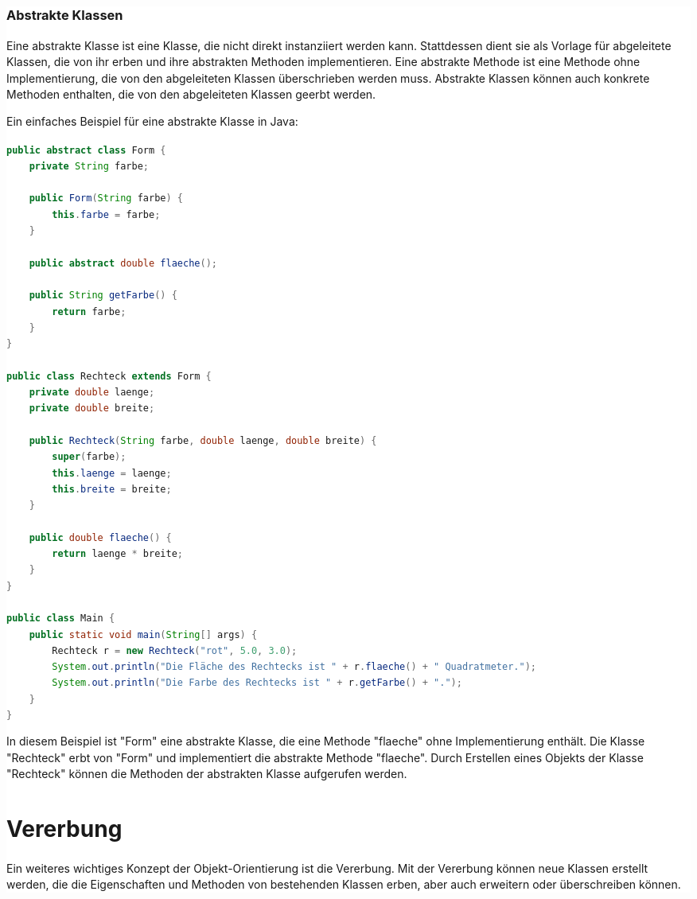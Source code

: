 ### Abstrakte Klassen
Eine abstrakte Klasse ist eine Klasse, die nicht direkt instanziiert werden kann. Stattdessen dient sie als Vorlage für abgeleitete Klassen, die von ihr erben und ihre abstrakten Methoden implementieren. Eine abstrakte Methode ist eine Methode ohne Implementierung, die von den abgeleiteten Klassen überschrieben werden muss. Abstrakte Klassen können auch konkrete Methoden enthalten, die von den abgeleiteten Klassen geerbt werden.

Ein einfaches Beispiel für eine abstrakte Klasse in Java:
```java
public abstract class Form {
    private String farbe;

    public Form(String farbe) {
        this.farbe = farbe;
    }

    public abstract double flaeche();

    public String getFarbe() {
        return farbe;
    }
}

public class Rechteck extends Form {
    private double laenge;
    private double breite;

    public Rechteck(String farbe, double laenge, double breite) {
        super(farbe);
        this.laenge = laenge;
        this.breite = breite;
    }

    public double flaeche() {
        return laenge * breite;
    }
}

public class Main {
    public static void main(String[] args) {
        Rechteck r = new Rechteck("rot", 5.0, 3.0);
        System.out.println("Die Fläche des Rechtecks ist " + r.flaeche() + " Quadratmeter.");
        System.out.println("Die Farbe des Rechtecks ist " + r.getFarbe() + ".");
    }
}
```
In diesem Beispiel ist "Form" eine abstrakte Klasse, die eine Methode "flaeche" ohne Implementierung enthält. Die Klasse "Rechteck" erbt von "Form" und implementiert die abstrakte Methode "flaeche". Durch Erstellen eines Objekts der Klasse "Rechteck" können die Methoden der abstrakten Klasse aufgerufen werden.

# Vererbung
Ein weiteres wichtiges Konzept der Objekt-Orientierung ist die Vererbung. Mit der Vererbung können neue Klassen erstellt werden, die die Eigenschaften und Methoden von bestehenden Klassen erben, aber auch erweitern oder überschreiben können.
